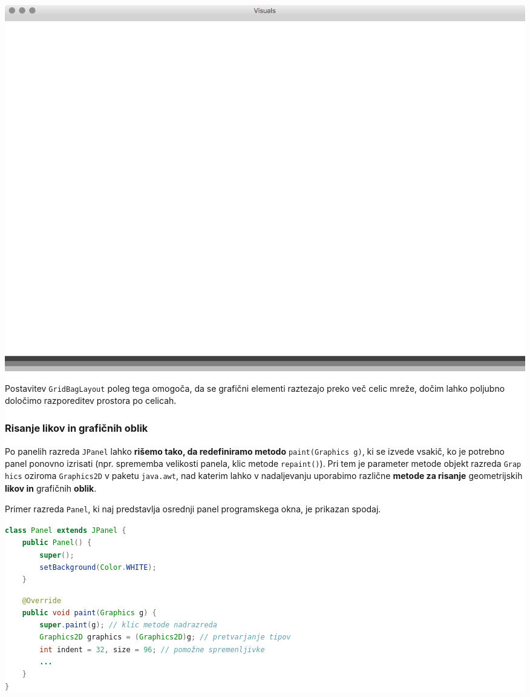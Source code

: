 ![](Jii-4.png)

Postavitev `GridBagLayout` poleg tega omogoča, da se grafični elementi raztezajo preko več celic mreže, dočim lahko poljubno določimo razporeditev prostora po celicah.

### Risanje likov in grafičnih oblik

Po panelih razreda `JPanel` lahko **rišemo tako, da redefiniramo metodo** `paint(Graphics g)`, ki se izvede vsakič, ko je potrebno panel ponovno izrisati (npr. sprememba velikosti panela, klic metode `repaint()`). Pri tem je parameter metode objekt razreda `Graphics` oziroma `Graphics2D` v paketu `java.awt`, nad katerim lahko v nadaljevanju uporabimo različne **metode za risanje** geometrijskih **likov in** grafičnih **oblik**.

Primer razreda `Panel`, ki naj predstavlja osrednji panel programskega okna, je prikazan spodaj.

```java
class Panel extends JPanel {
	public Panel() {
		super();
		setBackground(Color.WHITE);
	}
```
```java
	@Override
	public void paint(Graphics g) {
		super.paint(g); // klic metode nadrazreda
		Graphics2D graphics = (Graphics2D)g; // pretvarjanje tipov
		int indent = 32, size = 96; // pomožne spremenljivke
		...
	}		
}
```

